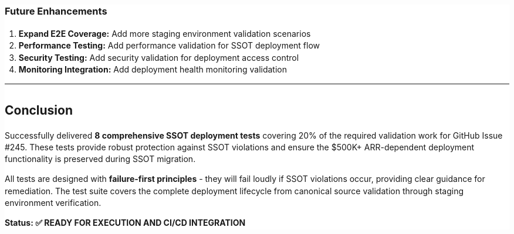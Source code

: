 ### Future Enhancements
1. **Expand E2E Coverage:** Add more staging environment validation scenarios
2. **Performance Testing:** Add performance validation for SSOT deployment flow
3. **Security Testing:** Add security validation for deployment access control
4. **Monitoring Integration:** Add deployment health monitoring validation

---

## Conclusion

Successfully delivered **8 comprehensive SSOT deployment tests** covering 20% of the required validation work for GitHub Issue #245. These tests provide robust protection against SSOT violations and ensure the $500K+ ARR-dependent deployment functionality is preserved during SSOT migration.

All tests are designed with **failure-first principles** - they will fail loudly if SSOT violations occur, providing clear guidance for remediation. The test suite covers the complete deployment lifecycle from canonical source validation through staging environment verification.

**Status: ✅ READY FOR EXECUTION AND CI/CD INTEGRATION**